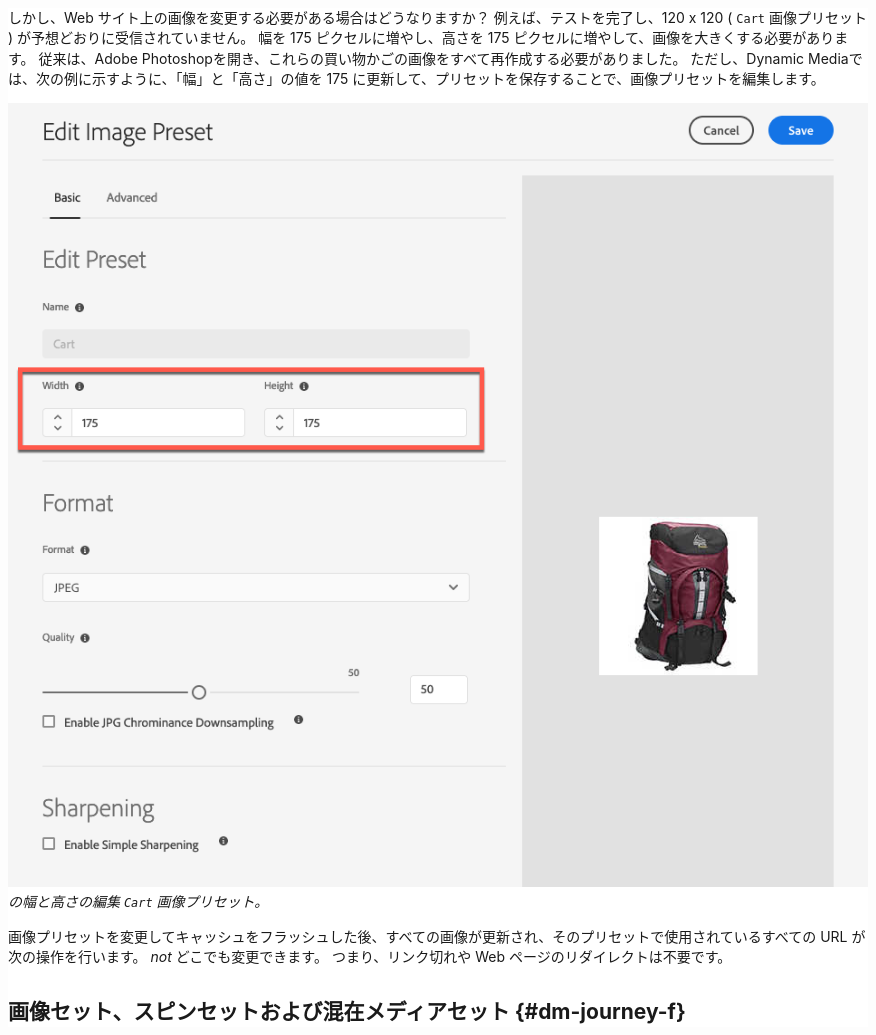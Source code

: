 しかし、Web サイト上の画像を変更する必要がある場合はどうなりますか？ 例えば、テストを完了し、120 x 120 ( `Cart` 画像プリセット ) が予想どおりに受信されていません。 幅を 175 ピクセルに増やし、高さを 175 ピクセルに増やして、画像を大きくする必要があります。 従来は、Adobe Photoshopを開き、これらの買い物かごの画像をすべて再作成する必要がありました。 ただし、Dynamic Mediaでは、次の例に示すように、「幅」と「高さ」の値を 175 に更新して、プリセットを保存することで、画像プリセットを編集します。

![画像プリセットの編集](/help/assets/dynamic-media/assets/dm-edit-image-preset.png)
_の幅と高さの編集 `Cart` 画像プリセット。_

画像プリセットを変更してキャッシュをフラッシュした後、すべての画像が更新され、そのプリセットで使用されているすべての URL が次の操作を行います。 _not_ どこでも変更できます。 つまり、リンク切れや Web ページのリダイレクトは不要です。

## 画像セット、スピンセットおよび混在メディアセット {#dm-journey-f}
